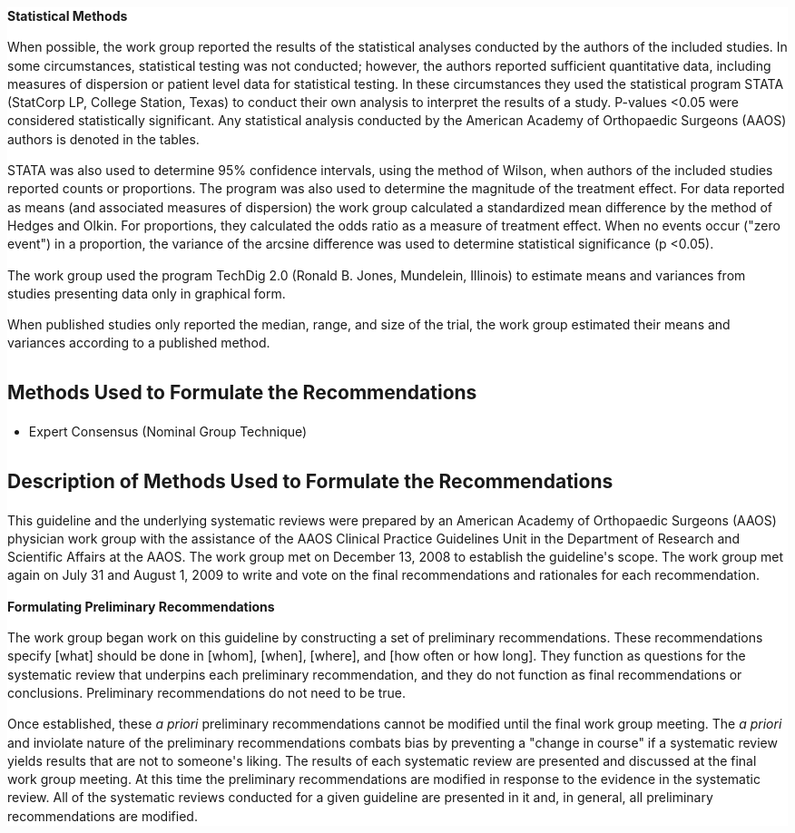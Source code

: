 **Statistical Methods**

When possible, the work group reported the results of the statistical analyses conducted by the authors of the included studies. In some circumstances, statistical testing was not conducted; however, the authors reported sufficient quantitative data, including measures of dispersion or patient level data for statistical testing. In these circumstances they used the statistical program STATA (StatCorp LP, College Station, Texas) to conduct their own analysis to interpret the results of a study. P-values <0.05 were considered statistically significant. Any statistical analysis conducted by the American Academy of Orthopaedic Surgeons (AAOS) authors is denoted in the tables.

STATA was also used to determine 95% confidence intervals, using the method of Wilson, when authors of the included studies reported counts or proportions. The program was also used to determine the magnitude of the treatment effect. For data reported as means (and associated measures of dispersion) the work group calculated a standardized mean difference by the method of Hedges and Olkin. For proportions, they calculated the odds ratio as a measure of treatment effect. When no events occur ("zero event") in a proportion, the variance of the arcsine difference was used to determine statistical significance (p <0.05).

The work group used the program TechDig 2.0 (Ronald B. Jones, Mundelein, Illinois) to estimate means and variances from studies presenting data only in graphical form.

When published studies only reported the median, range, and size of the trial, the work group estimated their means and variances according to a published method.

## Methods Used to Formulate the Recommendations

- Expert Consensus (Nominal Group Technique)

## Description of Methods Used to Formulate the Recommendations



This guideline and the underlying systematic reviews were prepared by an American Academy of Orthopaedic Surgeons (AAOS) physician work group with the assistance of the AAOS Clinical Practice Guidelines Unit in the Department of Research and Scientific Affairs at the AAOS. The work group met on December 13, 2008 to establish the guideline's scope. The work group met again on July 31 and August 1, 2009 to write and vote on the final recommendations and rationales for each recommendation.

**Formulating Preliminary Recommendations**

The work group began work on this guideline by constructing a set of preliminary recommendations. These recommendations specify [what] should be done in [whom], [when], [where], and [how often or how long]. They function as questions for the systematic review that underpins each preliminary recommendation, and they do not function as final recommendations or conclusions. Preliminary recommendations do not need to be true.

Once established, these _a priori_ preliminary recommendations cannot be modified until the final work group meeting. The _a priori_ and inviolate nature of the preliminary recommendations combats bias by preventing a "change in course" if a systematic review yields results that are not to someone's liking. The results of each systematic review are presented and discussed at the final work group meeting. At this time the preliminary recommendations are modified in response to the evidence in the systematic review. All of the systematic reviews conducted for a given guideline are presented in it and, in general, all preliminary recommendations are modified.
